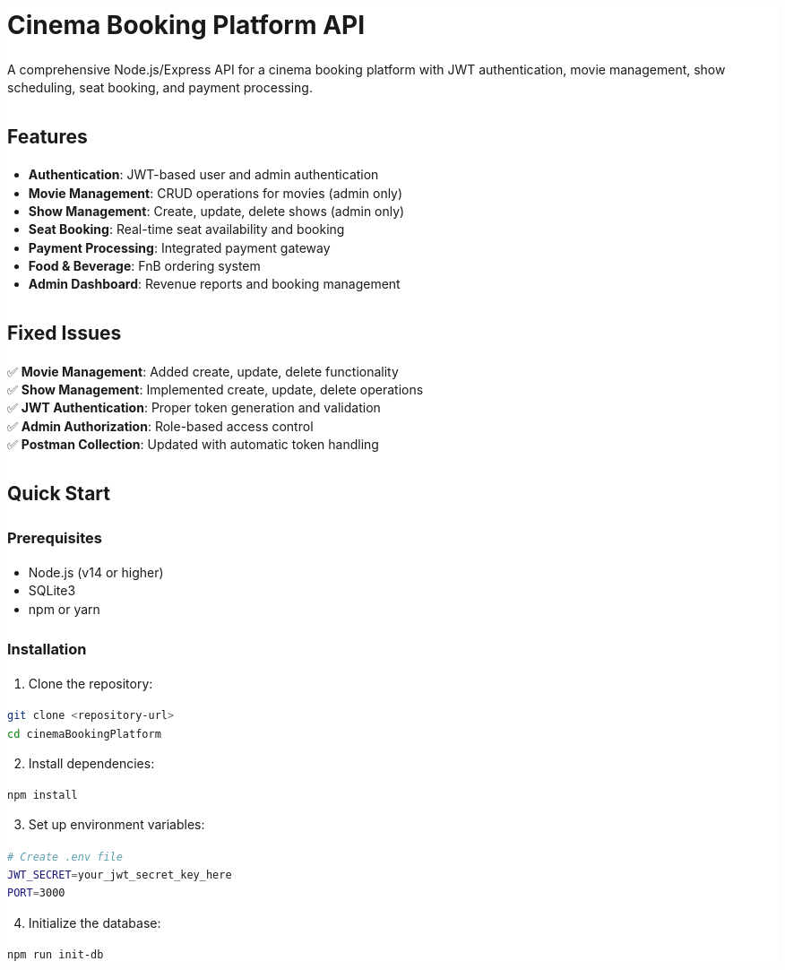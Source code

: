 # Cinema Booking Platform API

A comprehensive Node.js/Express API for a cinema booking platform with JWT authentication, movie management, show scheduling, seat booking, and payment processing.

## Features

- **Authentication**: JWT-based user and admin authentication
- **Movie Management**: CRUD operations for movies (admin only)
- **Show Management**: Create, update, delete shows (admin only)
- **Seat Booking**: Real-time seat availability and booking
- **Payment Processing**: Integrated payment gateway
- **Food & Beverage**: FnB ordering system
- **Admin Dashboard**: Revenue reports and booking management

## Fixed Issues

✅ **Movie Management**: Added create, update, delete functionality  
✅ **Show Management**: Implemented create, update, delete operations  
✅ **JWT Authentication**: Proper token generation and validation  
✅ **Admin Authorization**: Role-based access control  
✅ **Postman Collection**: Updated with automatic token handling  

## Quick Start

### Prerequisites

- Node.js (v14 or higher)
- SQLite3
- npm or yarn

### Installation

1. Clone the repository:
```bash
git clone <repository-url>
cd cinemaBookingPlatform
```

2. Install dependencies:
```bash
npm install
```

3. Set up environment variables:
```bash
# Create .env file
JWT_SECRET=your_jwt_secret_key_here
PORT=3000
```

4. Initialize the database:
```bash
npm run init-db
```

